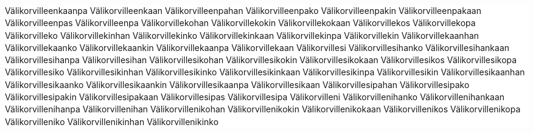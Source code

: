 Välikorvilleenkaanpa
Välikorvilleenkaan
Välikorvilleenpahan
Välikorvilleenpako
Välikorvilleenpakin
Välikorvilleenpakaan
Välikorvilleenpas
Välikorvilleenpa
Välikorvillekohan
Välikorvillekokin
Välikorvillekokaan
Välikorvillekos
Välikorvillekopa
Välikorvilleko
Välikorvillekinhan
Välikorvillekinko
Välikorvillekinkaan
Välikorvillekinpa
Välikorvillekin
Välikorvillekaanhan
Välikorvillekaanko
Välikorvillekaankin
Välikorvillekaanpa
Välikorvillekaan
Välikorvillesi
Välikorvillesihanko
Välikorvillesihankaan
Välikorvillesihanpa
Välikorvillesihan
Välikorvillesikohan
Välikorvillesikokin
Välikorvillesikokaan
Välikorvillesikos
Välikorvillesikopa
Välikorvillesiko
Välikorvillesikinhan
Välikorvillesikinko
Välikorvillesikinkaan
Välikorvillesikinpa
Välikorvillesikin
Välikorvillesikaanhan
Välikorvillesikaanko
Välikorvillesikaankin
Välikorvillesikaanpa
Välikorvillesikaan
Välikorvillesipahan
Välikorvillesipako
Välikorvillesipakin
Välikorvillesipakaan
Välikorvillesipas
Välikorvillesipa
Välikorvilleni
Välikorvillenihanko
Välikorvillenihankaan
Välikorvillenihanpa
Välikorvillenihan
Välikorvillenikohan
Välikorvillenikokin
Välikorvillenikokaan
Välikorvillenikos
Välikorvillenikopa
Välikorvilleniko
Välikorvillenikinhan
Välikorvillenikinko